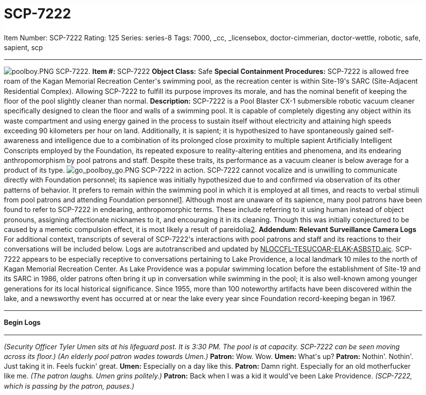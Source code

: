 # SCP-7222
Item Number: SCP-7222
Rating: 125
Series: series-8
Tags: 7000, _cc, _licensebox, doctor-cimmerian, doctor-wettle, robotic, safe, sapient, scp

---

![poolboy.PNG](https://scp-wiki.wdfiles.com/local--files/scp-7222/poolboy.PNG)
SCP-7222.
**Item #:** SCP-7222
**Object Class:** Safe
**Special Containment Procedures:** SCP-7222 is allowed free roam of the Kagan Memorial Recreation Center's swimming pool, as the recreation center is within Site-19's SARC (Site-Adjacent Residential Complex). Allowing SCP-7222 to fulfill its purpose improves its morale, and has the nominal benefit of keeping the floor of the pool slightly cleaner than normal.
**Description:** SCP-7222 is a Pool Blaster CX-1 submersible robotic vacuum cleaner specifically designed to clean the floor and walls of a swimming pool. It is capable of completely digesting any object within its waste compartment and using energy gained in the process to sustain itself without electricity and attaining high speeds exceeding 90 kilometers per hour on land. Additionally, it is sapient; it is hypothesized to have spontaneously gained self-awareness and intelligence due to a combination of its prolonged close proximity to multiple sapient Artificially Intelligent Conscripts employed by the Foundation, its repeated exposure to reality-altering entities and phenomena, and its endearing anthropomorphism by pool patrons and staff. Despite these traits, its performance as a vacuum cleaner is below average for a product of its type.
![go_poolboy_go.PNG](https://scp-wiki.wdfiles.com/local--files/scp-7222/go_poolboy_go.PNG)
SCP-7222 in action.
SCP-7222 cannot vocalize and is unwilling to communicate directly with Foundation personnel; its sapience was initially hypothesized due to and confirmed via observation of its other patterns of behavior. It prefers to remain within the swimming pool in which it is employed at all times, and reacts to verbal stimuli from pool patrons and attending Foundation personnel[1](javascript:;).
Although most are unaware of its sapience, many pool patrons have been found to refer to SCP-7222 in endearing, anthropomorphic terms. These include referring to it using human instead of object pronouns, assigning affectionate nicknames to it, and encouraging it in its cleaning. Though this was initially conjectured to be caused by a memetic compulsion effect, it is most likely a result of pareidolia[2](javascript:;).
**Addendum: Relevant Surveillance Camera Logs**
For additional context, transcripts of several of SCP-7222's interactions with pool patrons and staff and its reactions to their conversations will be included below. Logs are autotranscribed and updated by [NLOCCFL-TESUCOAR-ELAK-ASBSTD.aic](https://scp-wiki.wikidot.com/aiad-homescreen).
SCP-7222 appears to be especially receptive to conversations pertaining to Lake Providence, a local landmark 10 miles to the north of Kagan Memorial Recreation Center. As Lake Providence was a popular swimming location before the establishment of Site-19 and its SARC in 1986, older patrons often bring it up in conversation while swimming in the pool; it is also well-known among younger generations for its local historical significance. Since 1955, more than 100 noteworthy artifacts have been discovered within the lake, and a newsworthy event has occurred at or near the lake every year since Foundation record-keeping began in 1967.
* * *
**Begin Logs**
* * *
_(Security Officer Tyler Umen sits at his lifeguard post. It is 3:30 PM. The pool is at capacity. SCP-7222 can be seen moving across its floor.)_
_(An elderly pool patron wades towards Umen.)_
**Patron:** Wow. Wow.
**Umen:** What's up?
**Patron:** Nothin'. Nothin'. Just taking it in. Feels fuckin' great.
**Umen:** Especially on a day like this.
**Patron:** Damn right. Especially for an old motherfucker like me.
_(The patron laughs. Umen grins politely.)_
**Patron:** Back when I was a kid it would've been Lake Providence.
_(SCP-7222, which is passing by the patron, pauses.)_